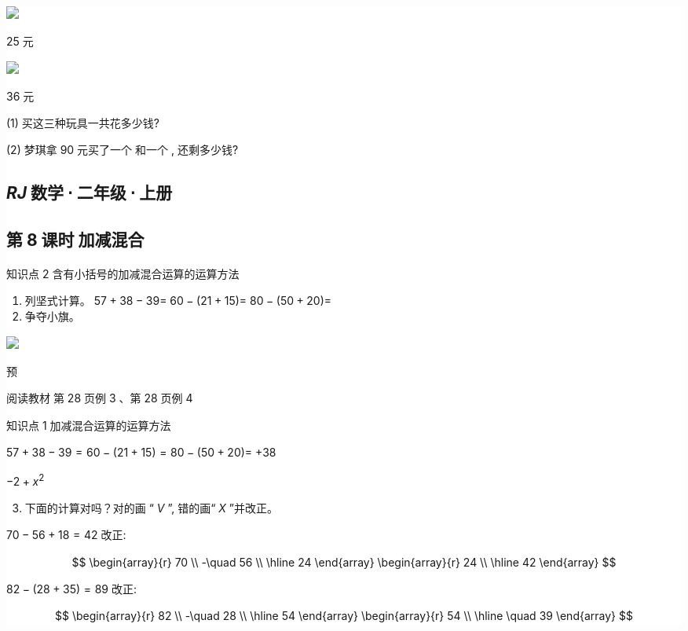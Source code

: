 ![](https://cdn.mathpix.com/cropped/2024_04_30_3dafa55ff992cbe4538eg-11.jpg?height=115&width=186&top_left_y=1480&top_left_x=791)

25 元

![](https://cdn.mathpix.com/cropped/2024_04_30_3dafa55ff992cbe4538eg-11.jpg?height=152&width=129&top_left_y=1455&top_left_x=1158)

36 元

(1) 买这三种玩具一共花多少钱?

(2) 梦琪拿 90 元买了一个 和一个 , 还剩多少钱?

## $R J$ 数学 $\cdot$ 二年级 $\cdot$ 上册

## 第 8 课时 加减混合

知识点 2 含有小括号的加减混合运算的运算方法

1. 列坚式计算。
$57+38-39=$
$60-(21+15)=$
$80-(50+20)=$
2. 争夺小旗。

![](https://cdn.mathpix.com/cropped/2024_04_30_3dafa55ff992cbe4538eg-12.jpg?height=288&width=966&top_left_y=981&top_left_x=308)

预

阅读教材 第 28 页例 3 、第 28 页例 4

知识点 1 加减混合运算的运算方法

$57+38-39=60-(21+15)=80-(50+20)=$
$+38$

$-2+x^{2}$

3. 下面的计算对吗？对的画 “ $V$ ”, 错的画“ $X$ ”并改正。

$70-56+18=42$ 改正:

$$
\begin{array}{r}
70 \\
-\quad 56 \\
\hline 24
\end{array} \begin{array}{r}
24 \\
\hline 42
\end{array}
$$

$82-(28+35)=89$ 改正:

$$
\begin{array}{r}
82 \\
-\quad 28 \\
\hline 54
\end{array} \begin{array}{r}
54 \\
\hline \quad 39
\end{array}
$$
